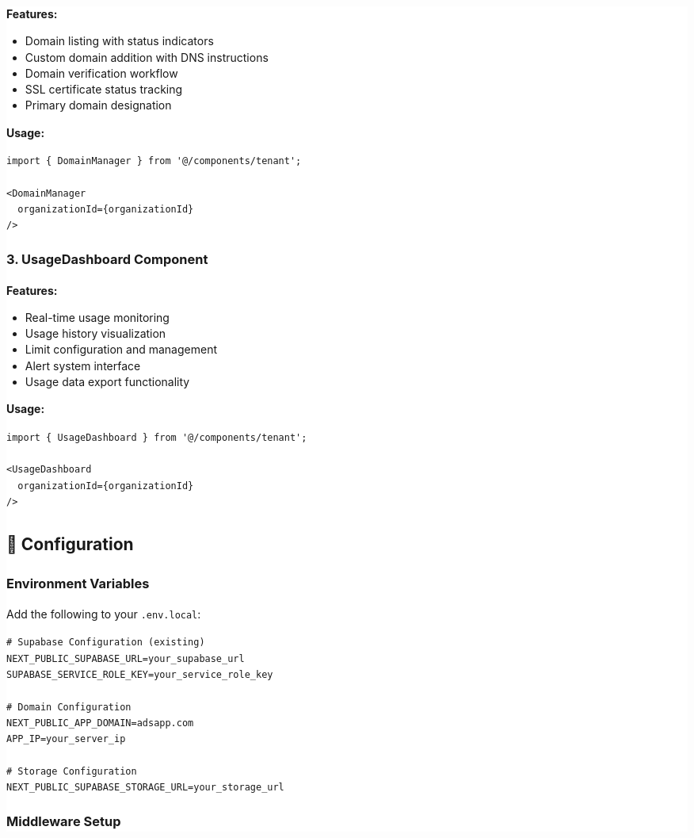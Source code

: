 **Features:**
- Domain listing with status indicators
- Custom domain addition with DNS instructions
- Domain verification workflow
- SSL certificate status tracking
- Primary domain designation

**Usage:**
```tsx
import { DomainManager } from '@/components/tenant';

<DomainManager
  organizationId={organizationId}
/>
```

### 3. UsageDashboard Component

**Features:**
- Real-time usage monitoring
- Usage history visualization
- Limit configuration and management
- Alert system interface
- Usage data export functionality

**Usage:**
```tsx
import { UsageDashboard } from '@/components/tenant';

<UsageDashboard
  organizationId={organizationId}
/>
```

## 🔧 Configuration

### Environment Variables

Add the following to your `.env.local`:

```env
# Supabase Configuration (existing)
NEXT_PUBLIC_SUPABASE_URL=your_supabase_url
SUPABASE_SERVICE_ROLE_KEY=your_service_role_key

# Domain Configuration
NEXT_PUBLIC_APP_DOMAIN=adsapp.com
APP_IP=your_server_ip

# Storage Configuration
NEXT_PUBLIC_SUPABASE_STORAGE_URL=your_storage_url
```

### Middleware Setup

